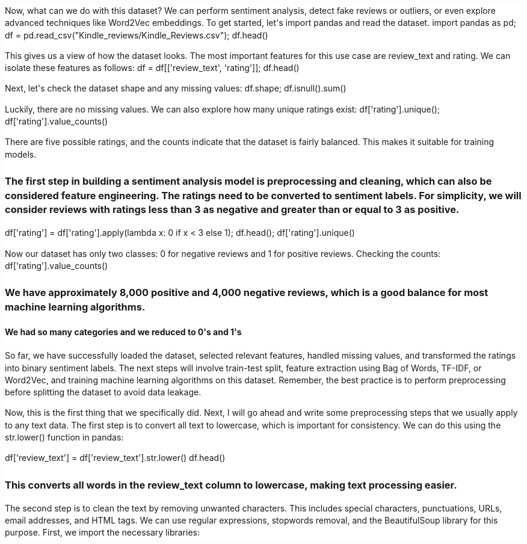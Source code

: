 Now, what can we do with this dataset? We can perform sentiment analysis, detect fake reviews or outliers, or even explore advanced techniques like Word2Vec embeddings. To get started, let's import pandas and read the dataset. import pandas as pd; df = pd.read_csv("Kindle_reviews/Kindle_Reviews.csv"); df.head()

This gives us a view of how the dataset looks. The most important features for this use case are review_text and rating. We can isolate these features as follows: df = df[['review_text', 'rating']]; df.head()

Next, let's check the dataset shape and any missing values: df.shape; df.isnull().sum()

Luckily, there are no missing values. We can also explore how many unique ratings exist: df['rating'].unique(); df['rating'].value_counts()

There are five possible ratings, and the counts indicate that the dataset is fairly balanced. This makes it suitable for training models.

### The first step in building a sentiment analysis model is preprocessing and cleaning, which can also be considered feature engineering. The ratings need to be converted to sentiment labels. For simplicity, we will consider reviews with ratings less than 3 as negative and greater than or equal to 3 as positive.

df['rating'] = df['rating'].apply(lambda x: 0 if x < 3 else 1); df.head(); df['rating'].unique()

Now our dataset has only two classes: 0 for negative reviews and 1 for positive reviews. Checking the counts: df['rating'].value_counts()

### We have approximately 8,000 positive and 4,000 negative reviews, which is a good balance for most machine learning algorithms.

#### We had so many categories and we reduced to 0's and 1's

So far, we have successfully loaded the dataset, selected relevant features, handled missing values, and transformed the ratings into binary sentiment labels. The next steps will involve train-test split, feature extraction using Bag of Words, TF-IDF, or Word2Vec, and training machine learning algorithms on this dataset. Remember, the best practice is to perform preprocessing before splitting the dataset to avoid data leakage.

Now, this is the first thing that we specifically did. Next, I will go ahead and write some preprocessing steps that we usually apply to any text data. The first step is to convert all text to lowercase, which is important for consistency. We can do this using the str.lower() function in pandas:

df['review_text'] = df['review_text'].str.lower()
df.head()

### This converts all words in the review_text column to lowercase, making text processing easier.

The second step is to clean the text by removing unwanted characters. This includes special characters, punctuations, URLs, email addresses, and HTML tags. We can use regular expressions, stopwords removal, and the BeautifulSoup library for this purpose. First, we import the necessary libraries:

